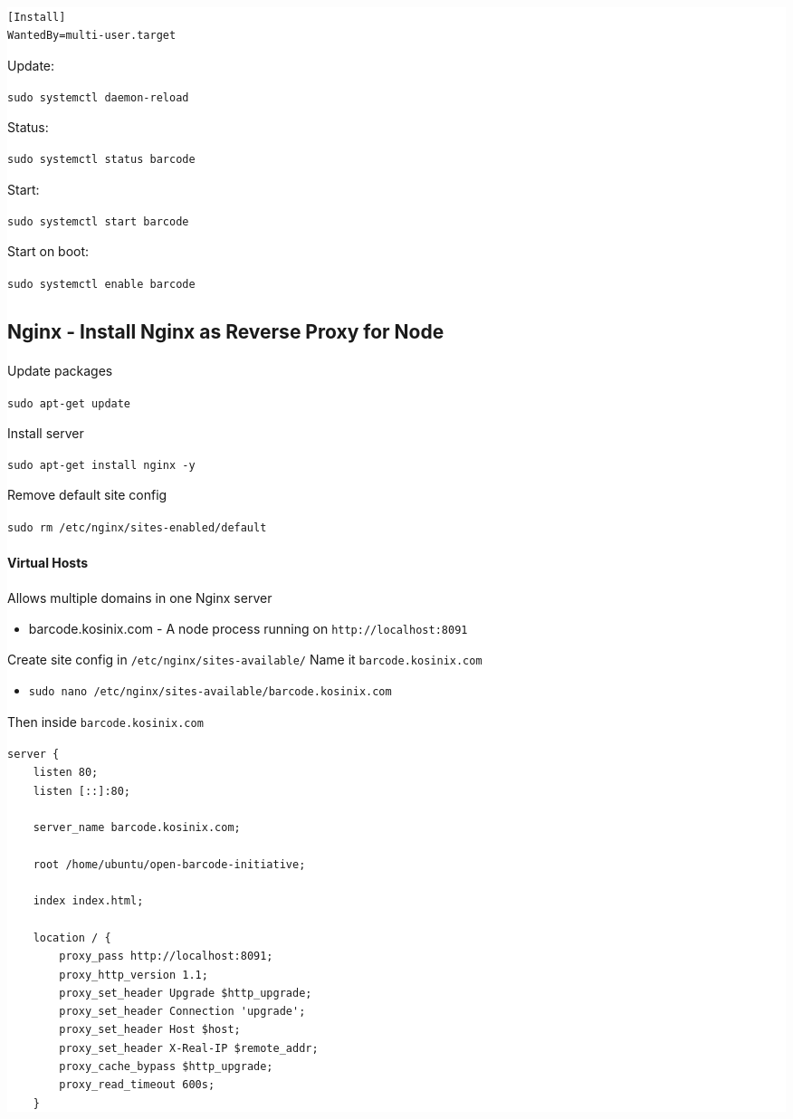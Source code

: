     [Install]
    WantedBy=multi-user.target


Update:

`sudo systemctl daemon-reload`

Status:

`sudo systemctl status barcode`

Start:

`sudo systemctl start barcode`

Start on boot:

`sudo systemctl enable barcode`


## Nginx - Install Nginx as Reverse Proxy for Node

Update packages

`sudo apt-get update`

Install server

`sudo apt-get install nginx -y`

Remove default site config

`sudo rm /etc/nginx/sites-enabled/default`

  
#### Virtual Hosts

Allows multiple domains in one Nginx server


* barcode.kosinix.com - A node process running on `http://localhost:8091`

Create site config in `/etc/nginx/sites-available/`
Name it `barcode.kosinix.com`

* `sudo nano /etc/nginx/sites-available/barcode.kosinix.com`


Then inside `barcode.kosinix.com`

    server {
        listen 80;
        listen [::]:80;

        server_name barcode.kosinix.com;

        root /home/ubuntu/open-barcode-initiative;

        index index.html;

        location / {
            proxy_pass http://localhost:8091;
            proxy_http_version 1.1;
            proxy_set_header Upgrade $http_upgrade;
            proxy_set_header Connection 'upgrade';
            proxy_set_header Host $host;
            proxy_set_header X-Real-IP $remote_addr;
            proxy_cache_bypass $http_upgrade;
            proxy_read_timeout 600s;
        }
